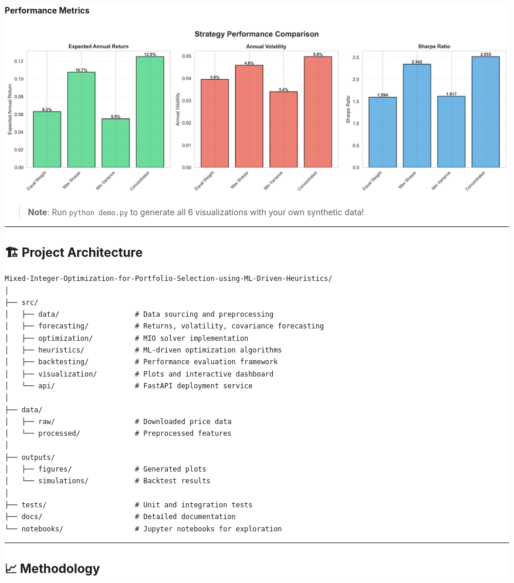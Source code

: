 #### Performance Metrics
![Performance Metrics](outputs/figures/performance_metrics.png)

> **Note**: Run `python demo.py` to generate all 6 visualizations with your own synthetic data!

---

## 🏗️ Project Architecture

```
Mixed-Integer-Optimization-for-Portfolio-Selection-using-ML-Driven-Heuristics/
│
├── src/
│   ├── data/                  # Data sourcing and preprocessing
│   ├── forecasting/           # Returns, volatility, covariance forecasting
│   ├── optimization/          # MIO solver implementation
│   ├── heuristics/            # ML-driven optimization algorithms
│   ├── backtesting/           # Performance evaluation framework
│   ├── visualization/         # Plots and interactive dashboard
│   └── api/                   # FastAPI deployment service
│
├── data/
│   ├── raw/                   # Downloaded price data
│   └── processed/             # Preprocessed features
│
├── outputs/
│   ├── figures/               # Generated plots
│   └── simulations/           # Backtest results
│
├── tests/                     # Unit and integration tests
├── docs/                      # Detailed documentation
└── notebooks/                 # Jupyter notebooks for exploration
```

---

## 📈 Methodology
